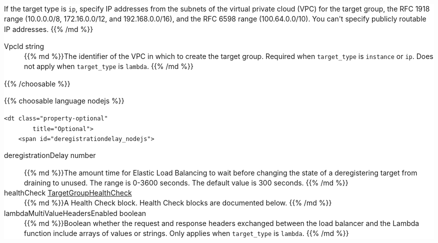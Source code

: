 If the target type is `ip`, specify IP addresses from the subnets of the virtual private cloud (VPC) for the target group,
the RFC 1918 range (10.0.0.0/8, 172.16.0.0/12, and 192.168.0.0/16), and the RFC 6598 range (100.64.0.0/10).
You can't specify publicly routable IP addresses.
{{% /md %}}</dd>
    <dt class="property-optional"
            title="Optional">
        <span id="vpcid_go">
<a href="#vpcid_go" style="color: inherit; text-decoration: inherit;">Vpc<wbr>Id</a>
</span>
        <span class="property-indicator"></span>
        <span class="property-type">string</span>
    </dt>
    <dd>{{% md %}}The identifier of the VPC in which to create the target group. Required when `target_type` is `instance` or `ip`. Does not apply when `target_type` is `lambda`.
{{% /md %}}</dd>
</dl>
{{% /choosable %}}

{{% choosable language nodejs %}}
<dl class="resources-properties">

    <dt class="property-optional"
            title="Optional">
        <span id="deregistrationdelay_nodejs">
<a href="#deregistrationdelay_nodejs" style="color: inherit; text-decoration: inherit;">deregistration<wbr>Delay</a>
</span>
        <span class="property-indicator"></span>
        <span class="property-type">number</span>
    </dt>
    <dd>{{% md %}}The amount time for Elastic Load Balancing to wait before changing the state of a deregistering target from draining to unused. The range is 0-3600 seconds. The default value is 300 seconds.
{{% /md %}}</dd>
    <dt class="property-optional"
            title="Optional">
        <span id="healthcheck_nodejs">
<a href="#healthcheck_nodejs" style="color: inherit; text-decoration: inherit;">health<wbr>Check</a>
</span>
        <span class="property-indicator"></span>
        <span class="property-type"><a href="#targetgrouphealthcheck">Target<wbr>Group<wbr>Health<wbr>Check</a></span>
    </dt>
    <dd>{{% md %}}A Health Check block. Health Check blocks are documented below.
{{% /md %}}</dd>
    <dt class="property-optional"
            title="Optional">
        <span id="lambdamultivalueheadersenabled_nodejs">
<a href="#lambdamultivalueheadersenabled_nodejs" style="color: inherit; text-decoration: inherit;">lambda<wbr>Multi<wbr>Value<wbr>Headers<wbr>Enabled</a>
</span>
        <span class="property-indicator"></span>
        <span class="property-type">boolean</span>
    </dt>
    <dd>{{% md %}}Boolean whether the request and response headers exchanged between the load balancer and the Lambda function include arrays of values or strings. Only applies when `target_type` is `lambda`.
{{% /md %}}</dd>
    <dt class="property-optional"
            title="Optional">
        <span id="loadbalancingalgorithmtype_nodejs">